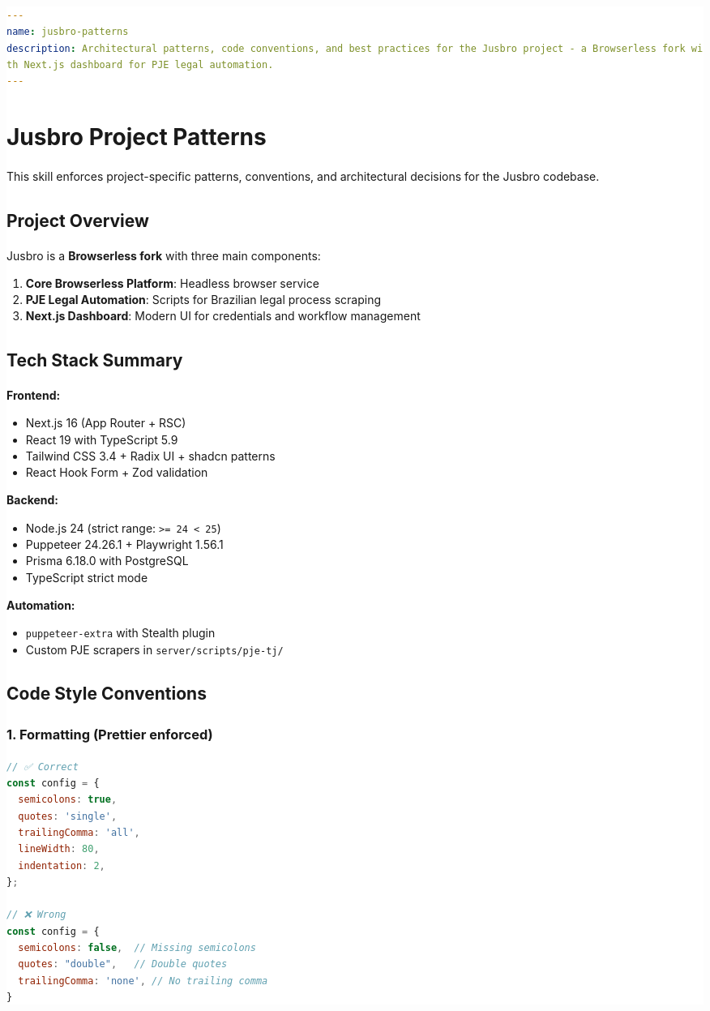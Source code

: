 ```yaml
---
name: jusbro-patterns
description: Architectural patterns, code conventions, and best practices for the Jusbro project - a Browserless fork with Next.js dashboard for PJE legal automation.
---
```


# Jusbro Project Patterns

This skill enforces project-specific patterns, conventions, and architectural decisions for the Jusbro codebase.

## Project Overview

Jusbro is a **Browserless fork** with three main components:
1. **Core Browserless Platform**: Headless browser service
2. **PJE Legal Automation**: Scripts for Brazilian legal process scraping
3. **Next.js Dashboard**: Modern UI for credentials and workflow management

## Tech Stack Summary

**Frontend:**
- Next.js 16 (App Router + RSC)
- React 19 with TypeScript 5.9
- Tailwind CSS 3.4 + Radix UI + shadcn patterns
- React Hook Form + Zod validation

**Backend:**
- Node.js 24 (strict range: `>= 24 < 25`)
- Puppeteer 24.26.1 + Playwright 1.56.1
- Prisma 6.18.0 with PostgreSQL
- TypeScript strict mode

**Automation:**
- `puppeteer-extra` with Stealth plugin
- Custom PJE scrapers in `server/scripts/pje-tj/`

## Code Style Conventions

### 1. Formatting (Prettier enforced)
```javascript
// ✅ Correct
const config = {
  semicolons: true,
  quotes: 'single',
  trailingComma: 'all',
  lineWidth: 80,
  indentation: 2,
};

// ❌ Wrong
const config = {
  semicolons: false,  // Missing semicolons
  quotes: "double",   // Double quotes
  trailingComma: 'none', // No trailing comma
}
```
